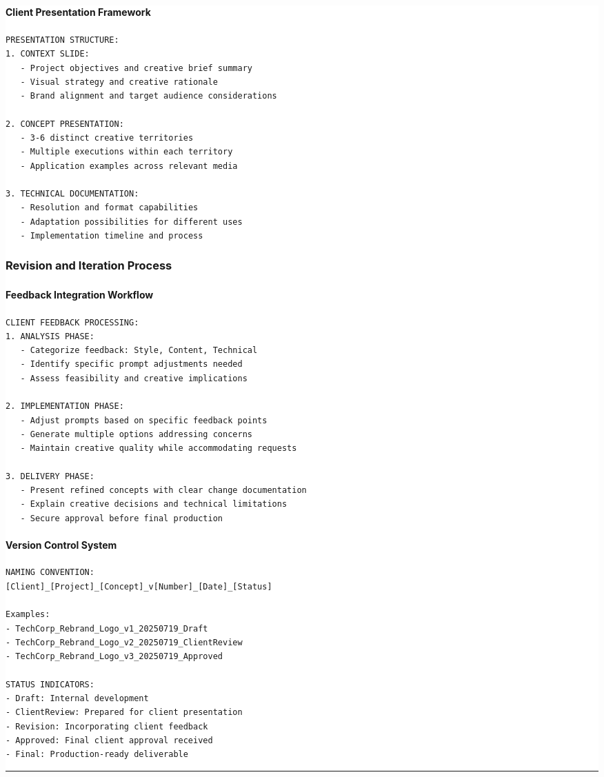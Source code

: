 #### **Client Presentation Framework**
```
PRESENTATION STRUCTURE:
1. CONTEXT SLIDE:
   - Project objectives and creative brief summary
   - Visual strategy and creative rationale
   - Brand alignment and target audience considerations

2. CONCEPT PRESENTATION:
   - 3-6 distinct creative territories
   - Multiple executions within each territory
   - Application examples across relevant media

3. TECHNICAL DOCUMENTATION:
   - Resolution and format capabilities
   - Adaptation possibilities for different uses
   - Implementation timeline and process
```

### **Revision and Iteration Process**

#### **Feedback Integration Workflow**
```
CLIENT FEEDBACK PROCESSING:
1. ANALYSIS PHASE:
   - Categorize feedback: Style, Content, Technical
   - Identify specific prompt adjustments needed
   - Assess feasibility and creative implications

2. IMPLEMENTATION PHASE:
   - Adjust prompts based on specific feedback points
   - Generate multiple options addressing concerns
   - Maintain creative quality while accommodating requests

3. DELIVERY PHASE:
   - Present refined concepts with clear change documentation
   - Explain creative decisions and technical limitations
   - Secure approval before final production
```

#### **Version Control System**
```
NAMING CONVENTION:
[Client]_[Project]_[Concept]_v[Number]_[Date]_[Status]

Examples:
- TechCorp_Rebrand_Logo_v1_20250719_Draft
- TechCorp_Rebrand_Logo_v2_20250719_ClientReview  
- TechCorp_Rebrand_Logo_v3_20250719_Approved

STATUS INDICATORS:
- Draft: Internal development
- ClientReview: Prepared for client presentation
- Revision: Incorporating client feedback
- Approved: Final client approval received
- Final: Production-ready deliverable
```

---